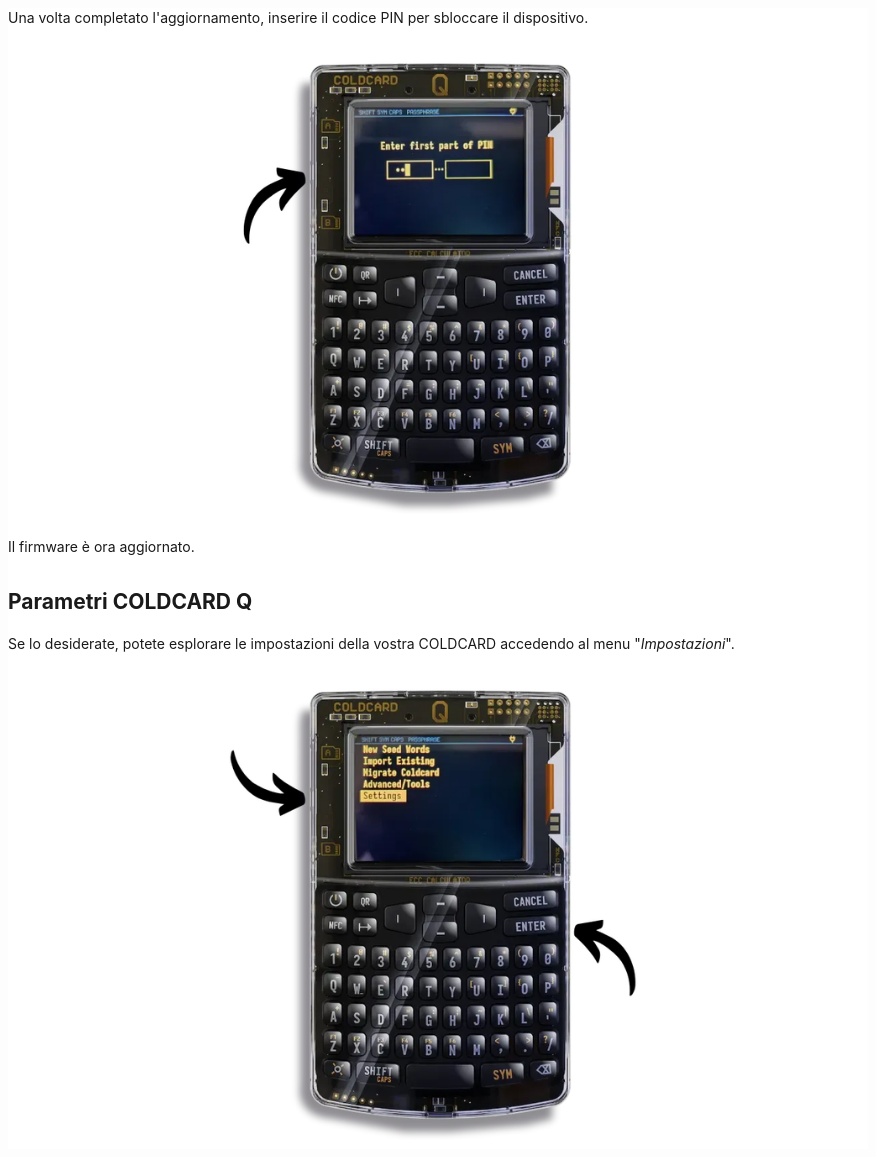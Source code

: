 Una volta completato l'aggiornamento, inserire il codice PIN per sbloccare il dispositivo.

![CCQ](assets/fr/026.webp)

Il firmware è ora aggiornato.

## Parametri COLDCARD Q

Se lo desiderate, potete esplorare le impostazioni della vostra COLDCARD accedendo al menu "*Impostazioni*".

![CCQ](assets/fr/027.webp)
